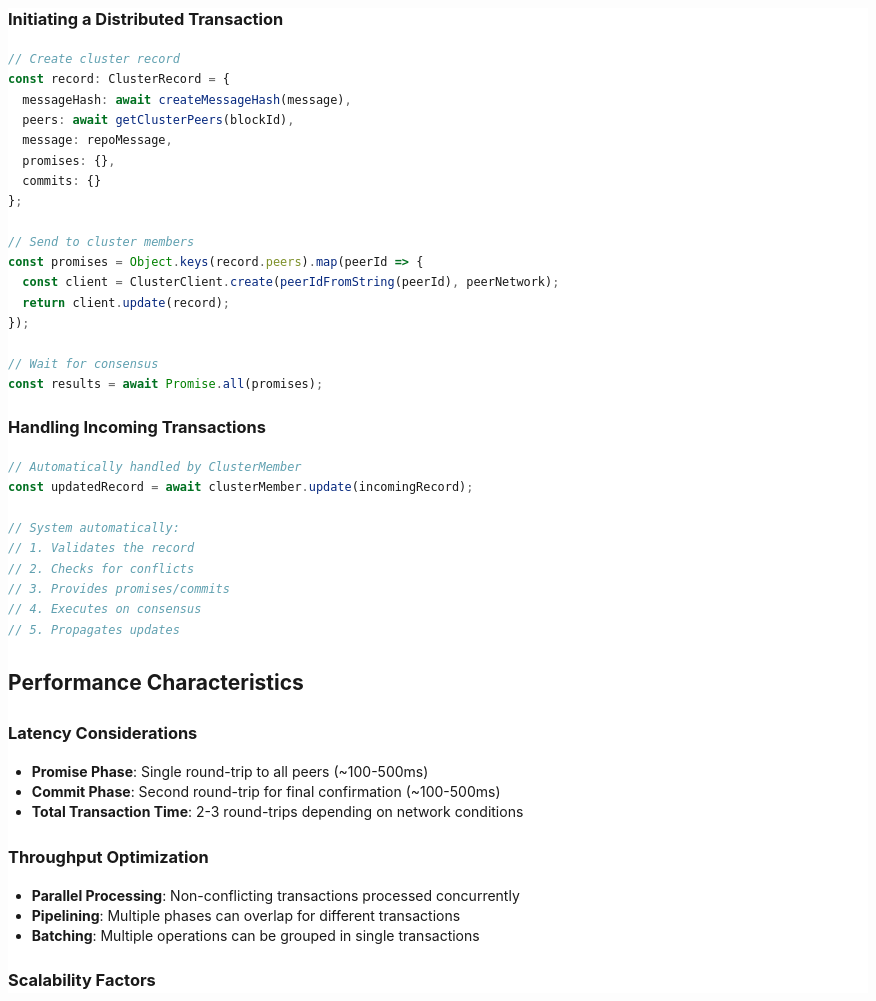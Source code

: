 ### Initiating a Distributed Transaction

```typescript
// Create cluster record
const record: ClusterRecord = {
  messageHash: await createMessageHash(message),
  peers: await getClusterPeers(blockId),
  message: repoMessage,
  promises: {},
  commits: {}
};

// Send to cluster members
const promises = Object.keys(record.peers).map(peerId => {
  const client = ClusterClient.create(peerIdFromString(peerId), peerNetwork);
  return client.update(record);
});

// Wait for consensus
const results = await Promise.all(promises);
```

### Handling Incoming Transactions

```typescript
// Automatically handled by ClusterMember
const updatedRecord = await clusterMember.update(incomingRecord);

// System automatically:
// 1. Validates the record
// 2. Checks for conflicts
// 3. Provides promises/commits
// 4. Executes on consensus
// 5. Propagates updates
```

## Performance Characteristics

### Latency Considerations

- **Promise Phase**: Single round-trip to all peers (~100-500ms)
- **Commit Phase**: Second round-trip for final confirmation (~100-500ms)
- **Total Transaction Time**: 2-3 round-trips depending on network conditions

### Throughput Optimization

- **Parallel Processing**: Non-conflicting transactions processed concurrently
- **Pipelining**: Multiple phases can overlap for different transactions
- **Batching**: Multiple operations can be grouped in single transactions

### Scalability Factors
